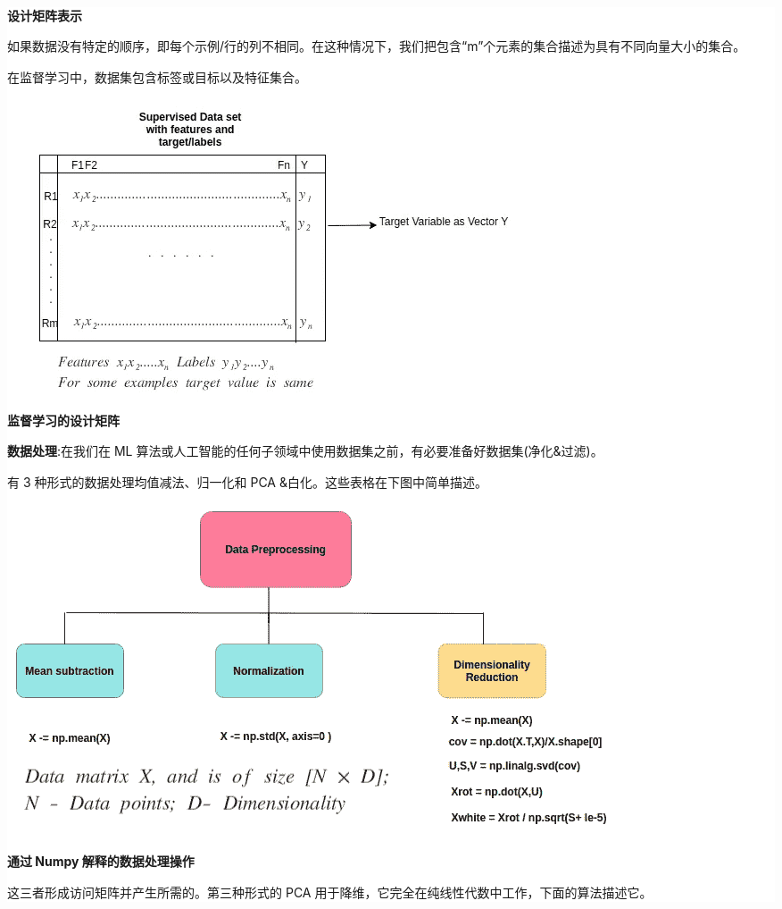 **设计矩阵表示**

如果数据没有特定的顺序，即每个示例/行的列不相同。在这种情况下，我们把包含“m”个元素的集合描述为具有不同向量大小的集合。

在监督学习中，数据集包含标签或目标以及特征集合。

![](img/047eba2b5407ba091a9fddd4e6307760.png)

**监督学习的设计矩阵**

**数据处理**:在我们在 ML 算法或人工智能的任何子领域中使用数据集之前，有必要准备好数据集(净化&过滤)。

有 3 种形式的数据处理均值减法、归一化和 PCA &白化。这些表格在下图中简单描述。

![](img/4efafb30feac9ef056b0bbf259332dfd.png)

**通过 Numpy 解释的数据处理操作**

这三者形成访问矩阵并产生所需的。第三种形式的 PCA 用于降维，它完全在纯线性代数中工作，下面的算法描述它。
